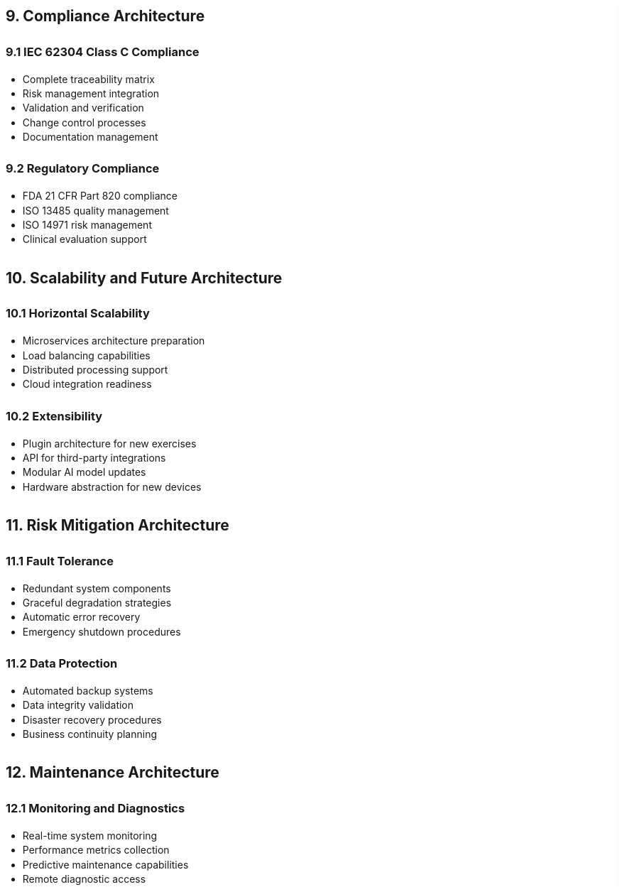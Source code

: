 ## 9. Compliance Architecture

### 9.1 IEC 62304 Class C Compliance
- Complete traceability matrix
- Risk management integration
- Validation and verification
- Change control processes
- Documentation management

### 9.2 Regulatory Compliance
- FDA 21 CFR Part 820 compliance
- ISO 13485 quality management
- ISO 14971 risk management
- Clinical evaluation support

## 10. Scalability and Future Architecture

### 10.1 Horizontal Scalability
- Microservices architecture preparation
- Load balancing capabilities
- Distributed processing support
- Cloud integration readiness

### 10.2 Extensibility
- Plugin architecture for new exercises
- API for third-party integrations
- Modular AI model updates
- Hardware abstraction for new devices

## 11. Risk Mitigation Architecture

### 11.1 Fault Tolerance
- Redundant system components
- Graceful degradation strategies
- Automatic error recovery
- Emergency shutdown procedures

### 11.2 Data Protection
- Automated backup systems
- Data integrity validation
- Disaster recovery procedures
- Business continuity planning

## 12. Maintenance Architecture

### 12.1 Monitoring and Diagnostics
- Real-time system monitoring
- Performance metrics collection
- Predictive maintenance capabilities
- Remote diagnostic access
